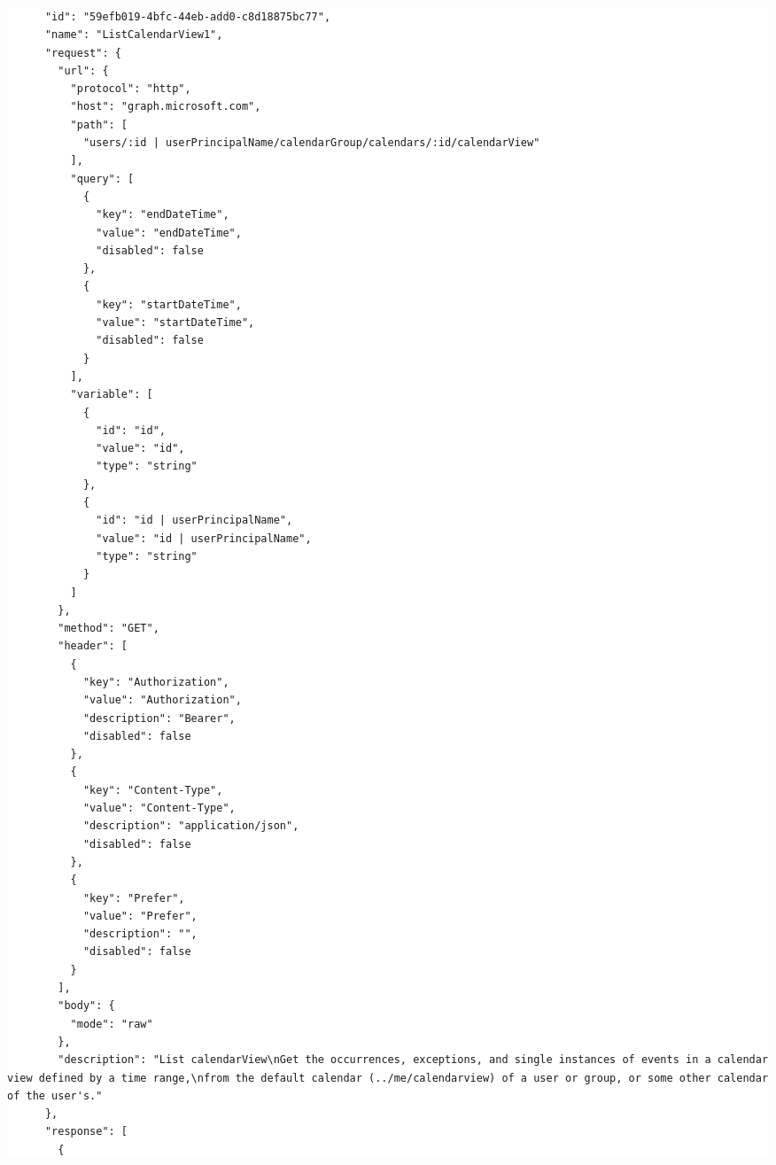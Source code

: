           "id": "59efb019-4bfc-44eb-add0-c8d18875bc77",
          "name": "ListCalendarView1",
          "request": {
            "url": {
              "protocol": "http",
              "host": "graph.microsoft.com",
              "path": [
                "users/:id | userPrincipalName/calendarGroup/calendars/:id/calendarView"
              ],
              "query": [
                {
                  "key": "endDateTime",
                  "value": "endDateTime",
                  "disabled": false
                },
                {
                  "key": "startDateTime",
                  "value": "startDateTime",
                  "disabled": false
                }
              ],
              "variable": [
                {
                  "id": "id",
                  "value": "id",
                  "type": "string"
                },
                {
                  "id": "id | userPrincipalName",
                  "value": "id | userPrincipalName",
                  "type": "string"
                }
              ]
            },
            "method": "GET",
            "header": [
              {
                "key": "Authorization",
                "value": "Authorization",
                "description": "Bearer",
                "disabled": false
              },
              {
                "key": "Content-Type",
                "value": "Content-Type",
                "description": "application/json",
                "disabled": false
              },
              {
                "key": "Prefer",
                "value": "Prefer",
                "description": "",
                "disabled": false
              }
            ],
            "body": {
              "mode": "raw"
            },
            "description": "List calendarView\nGet the occurrences, exceptions, and single instances of events in a calendar view defined by a time range,\nfrom the default calendar (../me/calendarview) of a user or group, or some other calendar of the user's."
          },
          "response": [
            {